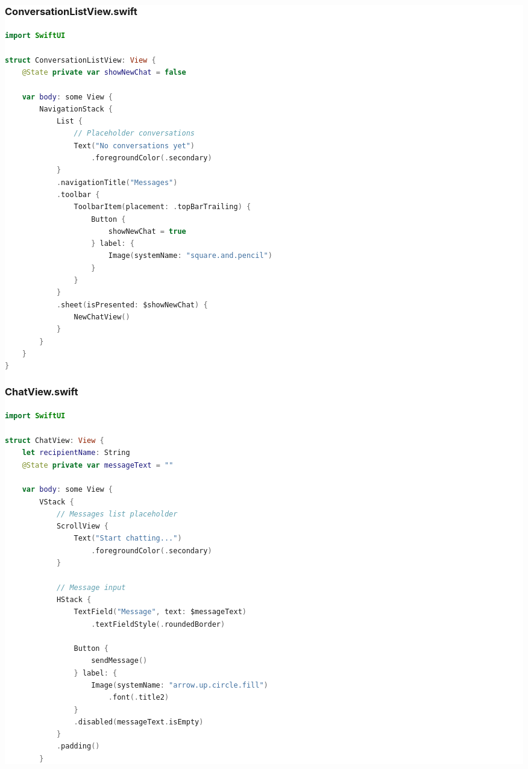 ### ConversationListView.swift
```swift
import SwiftUI

struct ConversationListView: View {
    @State private var showNewChat = false
    
    var body: some View {
        NavigationStack {
            List {
                // Placeholder conversations
                Text("No conversations yet")
                    .foregroundColor(.secondary)
            }
            .navigationTitle("Messages")
            .toolbar {
                ToolbarItem(placement: .topBarTrailing) {
                    Button {
                        showNewChat = true
                    } label: {
                        Image(systemName: "square.and.pencil")
                    }
                }
            }
            .sheet(isPresented: $showNewChat) {
                NewChatView()
            }
        }
    }
}
```

### ChatView.swift
```swift
import SwiftUI

struct ChatView: View {
    let recipientName: String
    @State private var messageText = ""
    
    var body: some View {
        VStack {
            // Messages list placeholder
            ScrollView {
                Text("Start chatting...")
                    .foregroundColor(.secondary)
            }
            
            // Message input
            HStack {
                TextField("Message", text: $messageText)
                    .textFieldStyle(.roundedBorder)
                
                Button {
                    sendMessage()
                } label: {
                    Image(systemName: "arrow.up.circle.fill")
                        .font(.title2)
                }
                .disabled(messageText.isEmpty)
            }
            .padding()
        }
```